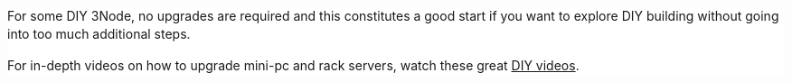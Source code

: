 For some DIY 3Node, no upgrades are required and this constitutes a good start if you want to explore DIY building without going into too much additional steps.

For in-depth videos on how to upgrade mini-pc and rack servers, watch these great [DIY videos](https://www.youtube.com/user/floridanelson).